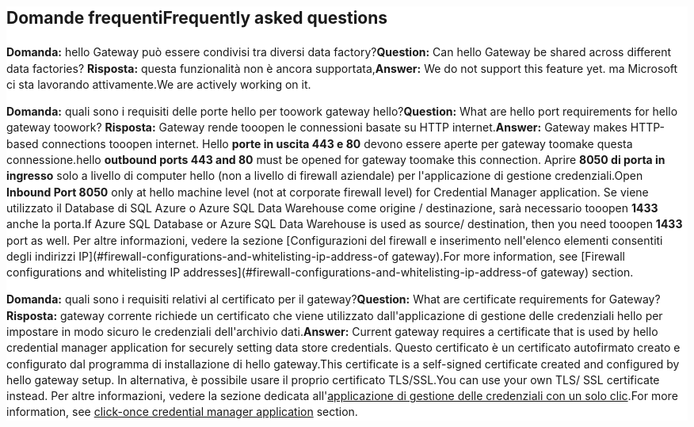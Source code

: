 ## <a name="frequently-asked-questions"></a><span data-ttu-id="82c38-281">Domande frequenti</span><span class="sxs-lookup"><span data-stu-id="82c38-281">Frequently asked questions</span></span>

<span data-ttu-id="82c38-282">**Domanda:** hello Gateway può essere condivisi tra diversi data factory?</span><span class="sxs-lookup"><span data-stu-id="82c38-282">**Question:** Can hello Gateway be shared across different data factories?</span></span>
<span data-ttu-id="82c38-283">**Risposta:** questa funzionalità non è ancora supportata,</span><span class="sxs-lookup"><span data-stu-id="82c38-283">**Answer:** We do not support this feature yet.</span></span> <span data-ttu-id="82c38-284">ma Microsoft ci sta lavorando attivamente.</span><span class="sxs-lookup"><span data-stu-id="82c38-284">We are actively working on it.</span></span>

<span data-ttu-id="82c38-285">**Domanda:** quali sono i requisiti delle porte hello per toowork gateway hello?</span><span class="sxs-lookup"><span data-stu-id="82c38-285">**Question:** What are hello port requirements for hello gateway toowork?</span></span>
<span data-ttu-id="82c38-286">**Risposta:** Gateway rende tooopen le connessioni basate su HTTP internet.</span><span class="sxs-lookup"><span data-stu-id="82c38-286">**Answer:** Gateway makes HTTP-based connections tooopen internet.</span></span> <span data-ttu-id="82c38-287">Hello **porte in uscita 443 e 80** devono essere aperte per gateway toomake questa connessione.</span><span class="sxs-lookup"><span data-stu-id="82c38-287">hello **outbound ports 443 and 80** must be opened for gateway toomake this connection.</span></span> <span data-ttu-id="82c38-288">Aprire **8050 di porta in ingresso** solo a livello di computer hello (non a livello di firewall aziendale) per l'applicazione di gestione credenziali.</span><span class="sxs-lookup"><span data-stu-id="82c38-288">Open **Inbound Port 8050** only at hello machine level (not at corporate firewall level) for Credential Manager application.</span></span> <span data-ttu-id="82c38-289">Se viene utilizzato il Database di SQL Azure o Azure SQL Data Warehouse come origine / destinazione, sarà necessario tooopen **1433** anche la porta.</span><span class="sxs-lookup"><span data-stu-id="82c38-289">If Azure SQL Database or Azure SQL Data Warehouse is used as source/ destination, then you need tooopen **1433** port as well.</span></span> <span data-ttu-id="82c38-290">Per altre informazioni, vedere la sezione [Configurazioni del firewall e inserimento nell'elenco elementi consentiti degli indirizzi IP](#firewall-configurations-and-whitelisting-ip-address-of gateway).</span><span class="sxs-lookup"><span data-stu-id="82c38-290">For more information, see [Firewall configurations and whitelisting IP addresses](#firewall-configurations-and-whitelisting-ip-address-of gateway) section.</span></span> 

<span data-ttu-id="82c38-291">**Domanda:** quali sono i requisiti relativi al certificato per il gateway?</span><span class="sxs-lookup"><span data-stu-id="82c38-291">**Question:** What are certificate requirements for Gateway?</span></span>
<span data-ttu-id="82c38-292">**Risposta:** gateway corrente richiede un certificato che viene utilizzato dall'applicazione di gestione delle credenziali hello per impostare in modo sicuro le credenziali dell'archivio dati.</span><span class="sxs-lookup"><span data-stu-id="82c38-292">**Answer:** Current gateway requires a certificate that is used by hello credential manager application for securely setting data store credentials.</span></span> <span data-ttu-id="82c38-293">Questo certificato è un certificato autofirmato creato e configurato dal programma di installazione di hello gateway.</span><span class="sxs-lookup"><span data-stu-id="82c38-293">This certificate is a self-signed certificate created and configured by hello gateway setup.</span></span> <span data-ttu-id="82c38-294">In alternativa, è possibile usare il proprio certificato TLS/SSL.</span><span class="sxs-lookup"><span data-stu-id="82c38-294">You can use your own TLS/ SSL certificate instead.</span></span> <span data-ttu-id="82c38-295">Per altre informazioni, vedere la sezione dedicata all'[applicazione di gestione delle credenziali con un solo clic](#click-once-credentials-manager-app).</span><span class="sxs-lookup"><span data-stu-id="82c38-295">For more information, see [click-once credential manager application](#click-once-credentials-manager-app) section.</span></span> 

